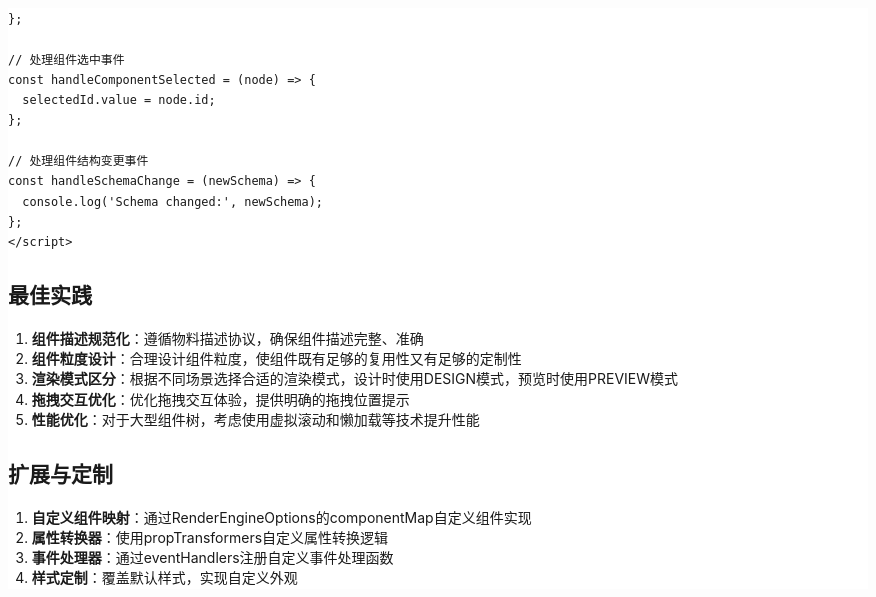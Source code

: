 ```vue
};

// 处理组件选中事件
const handleComponentSelected = (node) => {
  selectedId.value = node.id;
};

// 处理组件结构变更事件
const handleSchemaChange = (newSchema) => {
  console.log('Schema changed:', newSchema);
};
</script>
```

## 最佳实践

1. **组件描述规范化**：遵循物料描述协议，确保组件描述完整、准确
2. **组件粒度设计**：合理设计组件粒度，使组件既有足够的复用性又有足够的定制性
3. **渲染模式区分**：根据不同场景选择合适的渲染模式，设计时使用DESIGN模式，预览时使用PREVIEW模式
4. **拖拽交互优化**：优化拖拽交互体验，提供明确的拖拽位置提示
5. **性能优化**：对于大型组件树，考虑使用虚拟滚动和懒加载等技术提升性能

## 扩展与定制

1. **自定义组件映射**：通过RenderEngineOptions的componentMap自定义组件实现
2. **属性转换器**：使用propTransformers自定义属性转换逻辑
3. **事件处理器**：通过eventHandlers注册自定义事件处理函数
4. **样式定制**：覆盖默认样式，实现自定义外观 